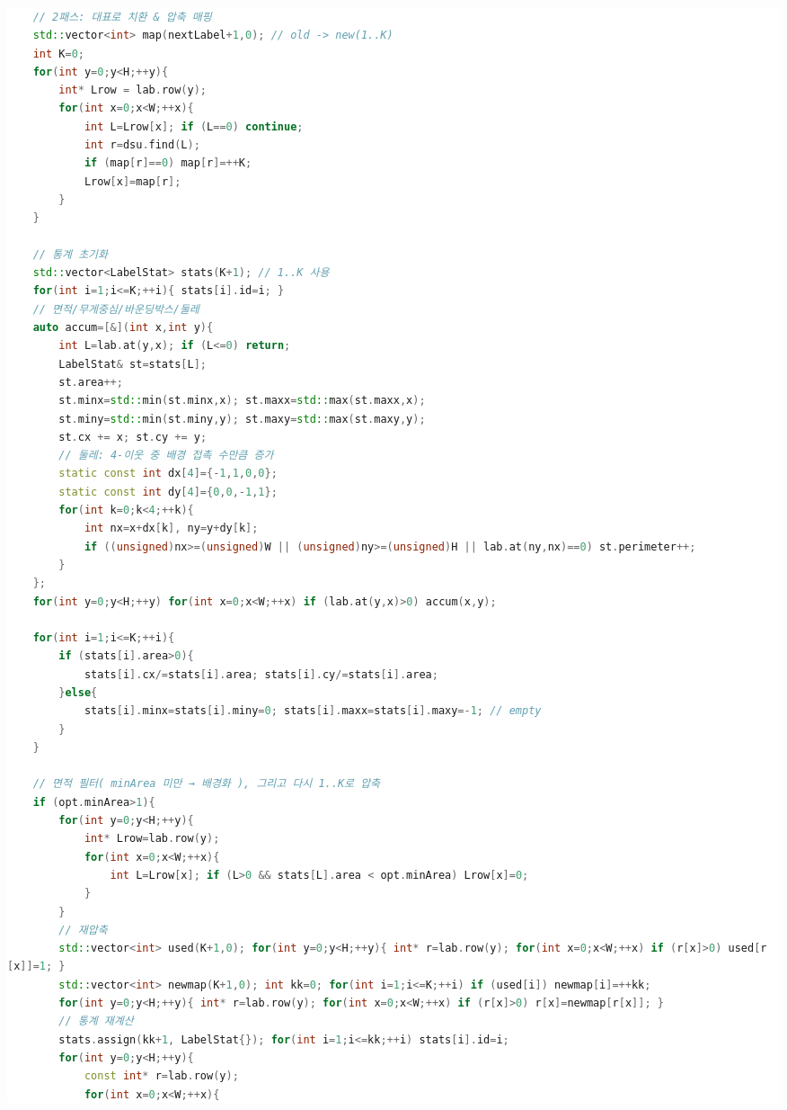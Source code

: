 ```cpp
    // 2패스: 대표로 치환 & 압축 매핑
    std::vector<int> map(nextLabel+1,0); // old -> new(1..K)
    int K=0;
    for(int y=0;y<H;++y){
        int* Lrow = lab.row(y);
        for(int x=0;x<W;++x){
            int L=Lrow[x]; if (L==0) continue;
            int r=dsu.find(L);
            if (map[r]==0) map[r]=++K;
            Lrow[x]=map[r];
        }
    }

    // 통계 초기화
    std::vector<LabelStat> stats(K+1); // 1..K 사용
    for(int i=1;i<=K;++i){ stats[i].id=i; }
    // 면적/무게중심/바운딩박스/둘레
    auto accum=[&](int x,int y){
        int L=lab.at(y,x); if (L<=0) return;
        LabelStat& st=stats[L];
        st.area++;
        st.minx=std::min(st.minx,x); st.maxx=std::max(st.maxx,x);
        st.miny=std::min(st.miny,y); st.maxy=std::max(st.maxy,y);
        st.cx += x; st.cy += y;
        // 둘레: 4-이웃 중 배경 접촉 수만큼 증가
        static const int dx[4]={-1,1,0,0};
        static const int dy[4]={0,0,-1,1};
        for(int k=0;k<4;++k){
            int nx=x+dx[k], ny=y+dy[k];
            if ((unsigned)nx>=(unsigned)W || (unsigned)ny>=(unsigned)H || lab.at(ny,nx)==0) st.perimeter++;
        }
    };
    for(int y=0;y<H;++y) for(int x=0;x<W;++x) if (lab.at(y,x)>0) accum(x,y);

    for(int i=1;i<=K;++i){
        if (stats[i].area>0){
            stats[i].cx/=stats[i].area; stats[i].cy/=stats[i].area;
        }else{
            stats[i].minx=stats[i].miny=0; stats[i].maxx=stats[i].maxy=-1; // empty
        }
    }

    // 면적 필터( minArea 미만 → 배경화 ), 그리고 다시 1..K로 압축
    if (opt.minArea>1){
        for(int y=0;y<H;++y){
            int* Lrow=lab.row(y);
            for(int x=0;x<W;++x){
                int L=Lrow[x]; if (L>0 && stats[L].area < opt.minArea) Lrow[x]=0;
            }
        }
        // 재압축
        std::vector<int> used(K+1,0); for(int y=0;y<H;++y){ int* r=lab.row(y); for(int x=0;x<W;++x) if (r[x]>0) used[r[x]]=1; }
        std::vector<int> newmap(K+1,0); int kk=0; for(int i=1;i<=K;++i) if (used[i]) newmap[i]=++kk;
        for(int y=0;y<H;++y){ int* r=lab.row(y); for(int x=0;x<W;++x) if (r[x]>0) r[x]=newmap[r[x]]; }
        // 통계 재계산
        stats.assign(kk+1, LabelStat{}); for(int i=1;i<=kk;++i) stats[i].id=i;
        for(int y=0;y<H;++y){
            const int* r=lab.row(y);
            for(int x=0;x<W;++x){
```